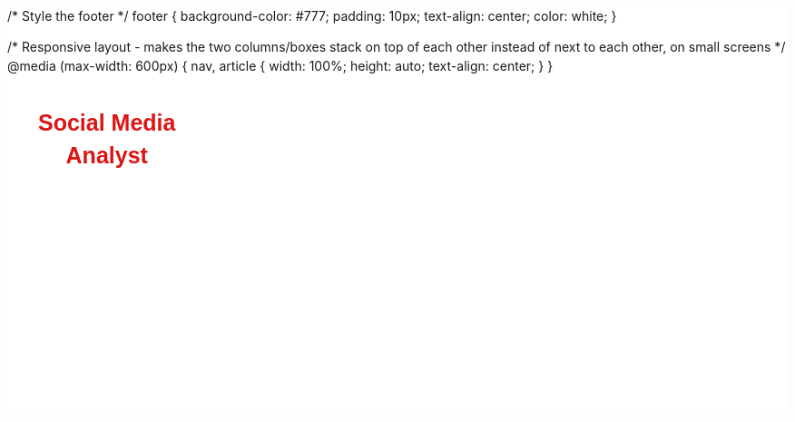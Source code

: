 /* Style the footer */
footer {
  background-color: #777;
  padding: 10px;
  text-align: center;
  color: white;
}

/* Responsive layout - makes the two columns/boxes stack on top of each other instead of next to each other, on small screens */
@media (max-width: 600px) {
  nav, article {
    width: 100%;
    height: auto;
    text-align: center;
  }
}
</style>
</head>
<body>



  <header>
    <div class="logo">
      Social Media Analyst  
</div>
    <div class="navber">
        <ul>

            <li><a href="#"> Home</a> </li>
            <li><a href="#">Blog</a></li>
            <li> <a href="#">Services</a>
            <ul>
                <li>marketing</li>
                <li>ads manager</li>
            </ul></li>         
                <li><a href="#">About Us</a></li>
             </ul>
    </div>
</header>

<STYle>
   /*header estet*/ 
   header{
      width:100%;
       
      color: white;
      display: flex;
  }
  .logo {
      font-family: Arial, Helvetica, sans-serif;
      font-size: 25px;
      font-weight:bold;
      margin-left: 10px;
      margin-top: 10px;
      padding: 10px;
      color: #dc1515;
  }
  .navber {
      display: flex;
      justify-content: center;
      align-items: center;
      padding-left: 400px;
  }
  .navber ul{
  list-style: none;